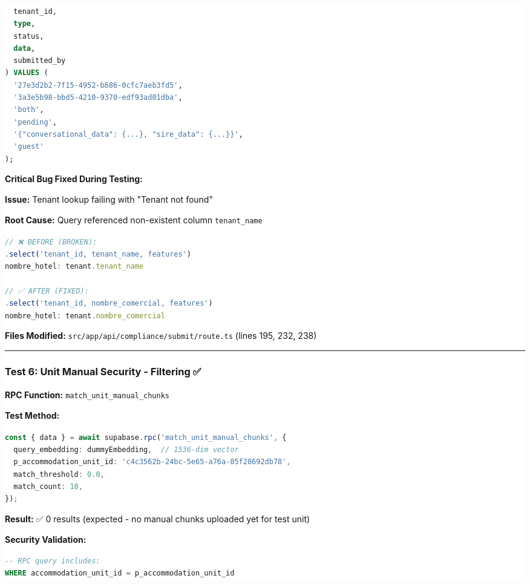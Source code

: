 ```sql
  tenant_id,
  type,
  status,
  data,
  submitted_by
) VALUES (
  '27e3d2b2-7f15-4952-b686-0cfc7aeb3fd5',
  '3a3e5b98-bbd5-4210-9370-edf93ad01dba',
  'both',
  'pending',
  '{"conversational_data": {...}, "sire_data": {...}}',
  'guest'
);
```

**Critical Bug Fixed During Testing:**

**Issue:** Tenant lookup failing with "Tenant not found"

**Root Cause:** Query referenced non-existent column `tenant_name`
```typescript
// ❌ BEFORE (BROKEN):
.select('tenant_id, tenant_name, features')
nombre_hotel: tenant.tenant_name

// ✅ AFTER (FIXED):
.select('tenant_id, nombre_comercial, features')
nombre_hotel: tenant.nombre_comercial
```

**Files Modified:** `src/app/api/compliance/submit/route.ts` (lines 195, 232, 238)

---

### Test 6: Unit Manual Security - Filtering ✅

**RPC Function:** `match_unit_manual_chunks`

**Test Method:**
```typescript
const { data } = await supabase.rpc('match_unit_manual_chunks', {
  query_embedding: dummyEmbedding,  // 1536-dim vector
  p_accommodation_unit_id: 'c4c3562b-24bc-5e65-a76a-05f28692db78',
  match_threshold: 0.0,
  match_count: 10,
});
```

**Result:** ✅ 0 results (expected - no manual chunks uploaded yet for test unit)

**Security Validation:**
```sql
-- RPC query includes:
WHERE accommodation_unit_id = p_accommodation_unit_id
```
